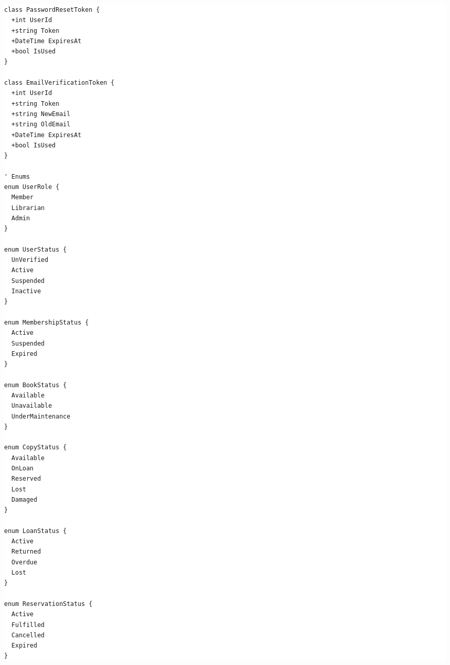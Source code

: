 ```plantuml
class PasswordResetToken {
  +int UserId
  +string Token
  +DateTime ExpiresAt
  +bool IsUsed
}

class EmailVerificationToken {
  +int UserId
  +string Token
  +string NewEmail
  +string OldEmail
  +DateTime ExpiresAt
  +bool IsUsed
}

' Enums
enum UserRole {
  Member
  Librarian
  Admin
}

enum UserStatus {
  UnVerified
  Active
  Suspended
  Inactive
}

enum MembershipStatus {
  Active
  Suspended
  Expired
}

enum BookStatus {
  Available
  Unavailable
  UnderMaintenance
}

enum CopyStatus {
  Available
  OnLoan
  Reserved
  Lost
  Damaged
}

enum LoanStatus {
  Active
  Returned
  Overdue
  Lost
}

enum ReservationStatus {
  Active
  Fulfilled
  Cancelled
  Expired
}
```